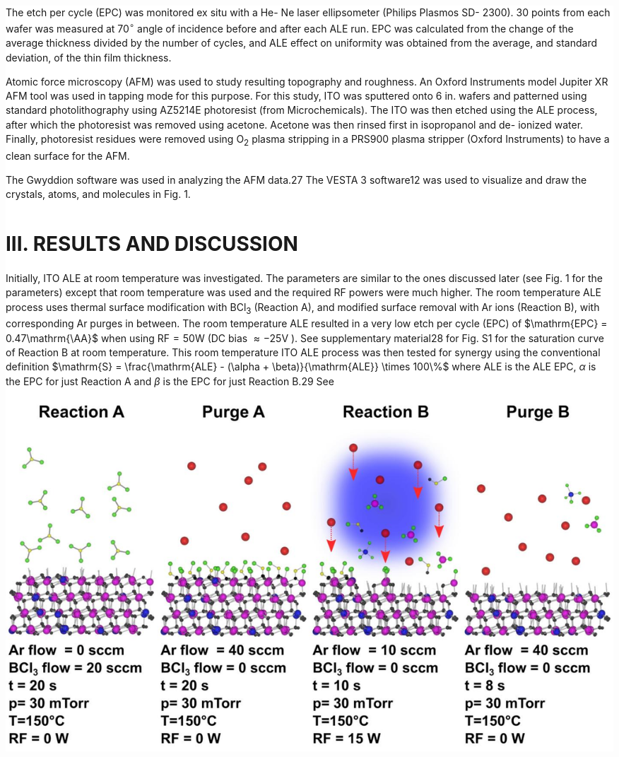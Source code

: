 The etch per cycle (EPC) was monitored ex situ with a He- Ne laser ellipsometer (Philips Plasmos SD- 2300). 30 points from each wafer was measured at  $70^{\circ}$  angle of incidence before and after each ALE run. EPC was calculated from the change of the average thickness divided by the number of cycles, and ALE effect on uniformity was obtained from the average, and standard deviation, of the thin film thickness.

Atomic force microscopy (AFM) was used to study resulting topography and roughness. An Oxford Instruments model Jupiter XR AFM tool was used in tapping mode for this purpose. For this study, ITO was sputtered onto 6 in. wafers and patterned using standard photolithography using AZ5214E photoresist (from Microchemicals). The ITO was then etched using the ALE process, after which the photoresist was removed using acetone. Acetone was then rinsed first in isopropanol and de- ionized water. Finally, photoresist residues were removed using  $\mathrm{O}_2$  plasma stripping in a PRS900 plasma stripper (Oxford Instruments) to have a clean surface for the AFM.

The Gwyddion software was used in analyzing the AFM data.27 The VESTA 3 software12 was used to visualize and draw the crystals, atoms, and molecules in Fig. 1.

# III. RESULTS AND DISCUSSION

Initially, ITO ALE at room temperature was investigated. The parameters are similar to the ones discussed later (see Fig. 1 for the parameters) except that room temperature was used and the required RF powers were much higher. The room temperature ALE process uses thermal surface modification with  $\mathrm{BCl}_3$  (Reaction A), and modified surface removal with Ar ions (Reaction B), with corresponding Ar purges in between. The room temperature ALE resulted in a very low etch per cycle (EPC) of  $\mathrm{EPC} = 0.47\mathrm{\AA}$  when using  $\mathrm{RF} = 50\mathrm{W}$  (DC bias  $\approx - 25\mathrm{V}$ ). See supplementary material28 for Fig. S1 for the saturation curve of Reaction B at room temperature. This room temperature ITO ALE process was then tested for synergy using the conventional definition  $\mathrm{S} = \frac{\mathrm{ALE} - (\alpha + \beta)}{\mathrm{ALE}} \times 100\%$  where ALE is the ALE EPC,  $\alpha$  is the EPC for just Reaction A and  $\beta$  is the EPC for just Reaction B.29 See

![](images/0ec690f5b333940c64aa50682aec294d393bed4c2042e5e2dbd625ffa6510cb7.jpg)  